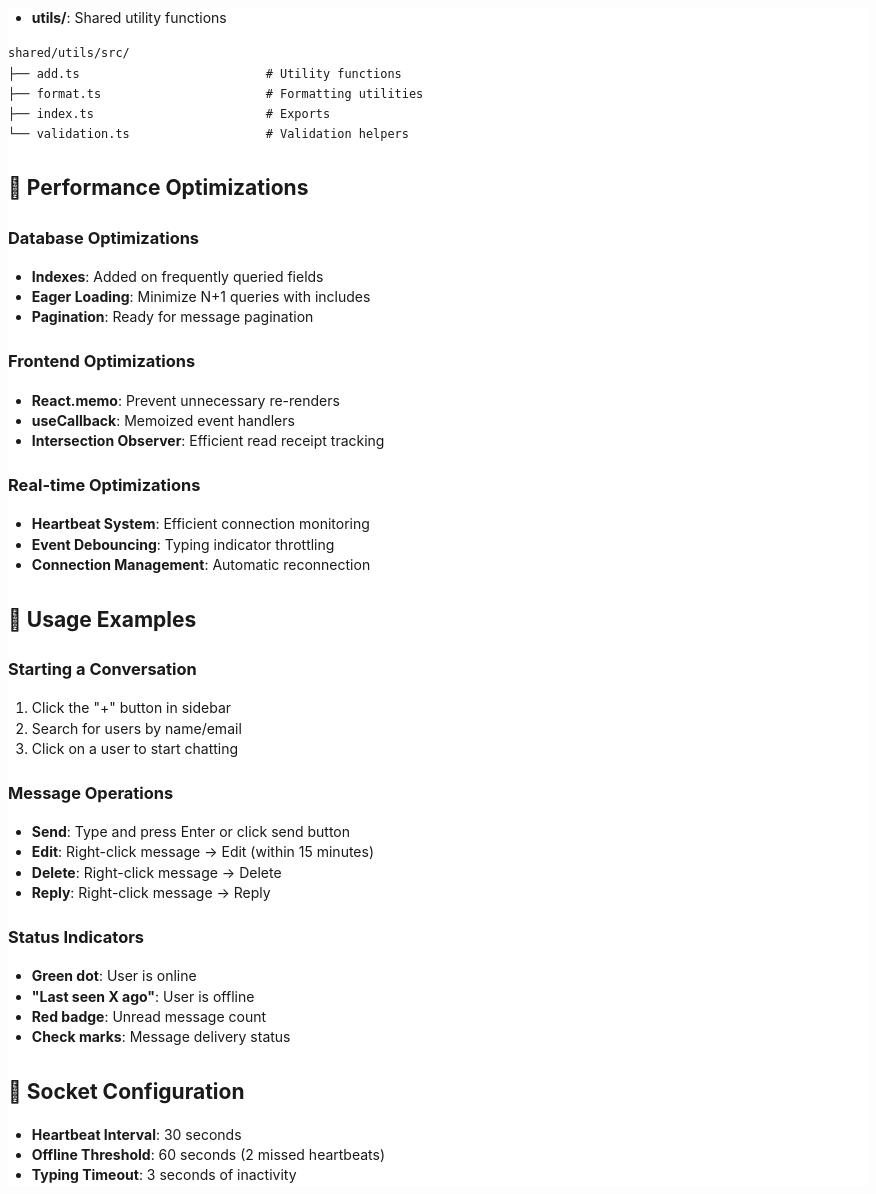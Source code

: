 - **utils/**: Shared utility functions
```
shared/utils/src/
├── add.ts                          # Utility functions
├── format.ts                       # Formatting utilities
├── index.ts                        # Exports
└── validation.ts                   # Validation helpers
```

## 🚀 Performance Optimizations

### Database Optimizations
- **Indexes**: Added on frequently queried fields
- **Eager Loading**: Minimize N+1 queries with includes
- **Pagination**: Ready for message pagination

### Frontend Optimizations
- **React.memo**: Prevent unnecessary re-renders
- **useCallback**: Memoized event handlers
- **Intersection Observer**: Efficient read receipt tracking

### Real-time Optimizations
- **Heartbeat System**: Efficient connection monitoring
- **Event Debouncing**: Typing indicator throttling
- **Connection Management**: Automatic reconnection

## 📝 Usage Examples

### Starting a Conversation
1. Click the "+" button in sidebar
2. Search for users by name/email
3. Click on a user to start chatting

### Message Operations
- **Send**: Type and press Enter or click send button
- **Edit**: Right-click message → Edit (within 15 minutes)
- **Delete**: Right-click message → Delete
- **Reply**: Right-click message → Reply

### Status Indicators
- **Green dot**: User is online
- **"Last seen X ago"**: User is offline
- **Red badge**: Unread message count
- **Check marks**: Message delivery status


## 🔧 Socket Configuration
- **Heartbeat Interval**: 30 seconds
- **Offline Threshold**: 60 seconds (2 missed heartbeats)
- **Typing Timeout**: 3 seconds of inactivity
